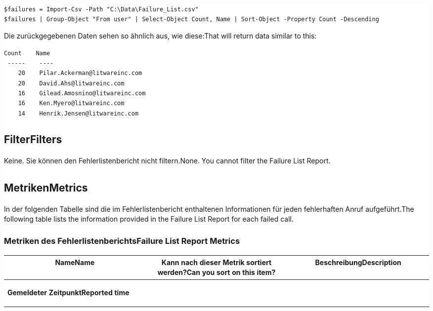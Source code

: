     $failures = Import-Csv -Path "C:\Data\Failure_List.csv"
    $failures | Group-Object "From user" | Select-Object Count, Name | Sort-Object -Property Count -Descending

<span data-ttu-id="6d6e6-130">Die zurückgegebenen Daten sehen so ähnlich aus, wie diese:</span><span class="sxs-lookup"><span data-stu-id="6d6e6-130">That will return data similar to this:</span></span>

    Count    Name
     -----    ----
        20    Pilar.Ackerman@litwareinc.com
        20    David.Ahs@litwareinc.com
        16    Gilead.Amosnino@litwareinc.com
        16    Ken.Myero@litwareinc.com
        14    Henrik.Jensen@litwareinc.com

</div>

<div>

## <a name="filters"></a><span data-ttu-id="6d6e6-131">Filter</span><span class="sxs-lookup"><span data-stu-id="6d6e6-131">Filters</span></span>

<span data-ttu-id="6d6e6-p105">Keine. Sie können den Fehlerlistenbericht nicht filtern.</span><span class="sxs-lookup"><span data-stu-id="6d6e6-p105">None. You cannot filter the Failure List Report.</span></span>

</div>

<div>

## <a name="metrics"></a><span data-ttu-id="6d6e6-134">Metriken</span><span class="sxs-lookup"><span data-stu-id="6d6e6-134">Metrics</span></span>

<span data-ttu-id="6d6e6-135">In der folgenden Tabelle sind die im Fehlerlistenbericht enthaltenen Informationen für jeden fehlerhaften Anruf aufgeführt.</span><span class="sxs-lookup"><span data-stu-id="6d6e6-135">The following table lists the information provided in the Failure List Report for each failed call.</span></span>

### <a name="failure-list-report-metrics"></a><span data-ttu-id="6d6e6-136">Metriken des Fehlerlistenberichts</span><span class="sxs-lookup"><span data-stu-id="6d6e6-136">Failure List Report Metrics</span></span>

<table>
<colgroup>
<col style="width: 33%" />
<col style="width: 33%" />
<col style="width: 33%" />
</colgroup>
<thead>
<tr class="header">
<th><span data-ttu-id="6d6e6-137">Name</span><span class="sxs-lookup"><span data-stu-id="6d6e6-137">Name</span></span></th>
<th><span data-ttu-id="6d6e6-138">Kann nach dieser Metrik sortiert werden?</span><span class="sxs-lookup"><span data-stu-id="6d6e6-138">Can you sort on this item?</span></span></th>
<th><span data-ttu-id="6d6e6-139">Beschreibung</span><span class="sxs-lookup"><span data-stu-id="6d6e6-139">Description</span></span></th>
</tr>
</thead>
<tbody>
<tr class="odd">
<td><p><span data-ttu-id="6d6e6-140"><strong>Gemeldeter Zeitpunkt</strong></span><span class="sxs-lookup"><span data-stu-id="6d6e6-140"><strong>Reported time</strong></span></span></p></td>